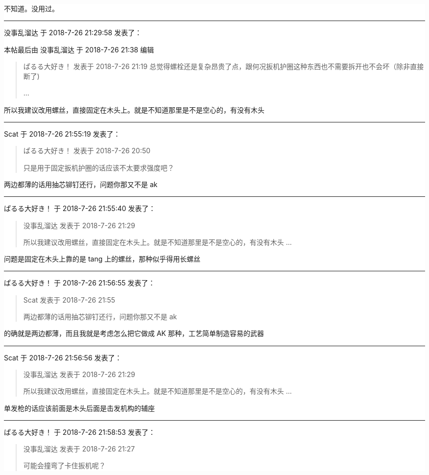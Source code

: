 不知道。没用过。

---

没事乱溜达 于 2018-7-26 21:29:58 发表了：

本帖最后由 没事乱溜达 于 2018-7-26 21:38 编辑

> ぱるる大好き！ 发表于 2018-7-26 21:19 总觉得螺栓还是复杂昂贵了点，跟何况扳机护圈这种东西也不需要拆开也不会坏（除非直接断了)
>
> ...

所以我建议改用螺丝，直接固定在木头上。就是不知道那里是不是空心的，有没有木头

---

Scat 于 2018-7-26 21:55:19 发表了：

> ぱるる大好き！ 发表于 2018-7-26 20:50
>
> 只是用于固定扳机护圈的话应该不太要求强度吧？

两边都薄的话用抽芯铆钉还行，问题你那又不是 ak

---

ぱるる大好き！ 于 2018-7-26 21:55:40 发表了：

> 没事乱溜达 发表于 2018-7-26 21:29
>
> 所以我建议改用螺丝，直接固定在木头上。就是不知道那里是不是空心的，有没有木头 ...

问题是固定在木头上靠的是 tang 上的螺丝，那种似乎得用长螺丝

---

ぱるる大好き！ 于 2018-7-26 21:56:55 发表了：

> Scat 发表于 2018-7-26 21:55
>
> 两边都薄的话用抽芯铆钉还行，问题你那又不是 ak

的确就是两边都薄，而且我就是考虑怎么把它做成 AK 那种，工艺简单制造容易的武器

---

Scat 于 2018-7-26 21:56:56 发表了：

> 没事乱溜达 发表于 2018-7-26 21:29
>
> 所以我建议改用螺丝，直接固定在木头上。就是不知道那里是不是空心的，有没有木头 ...

单发枪的话应该前面是木头后面是击发机构的辅座

---

ぱるる大好き！ 于 2018-7-26 21:58:53 发表了：

> 没事乱溜达 发表于 2018-7-26 21:27
>
> 可能会撞弯了卡住扳机呢？
